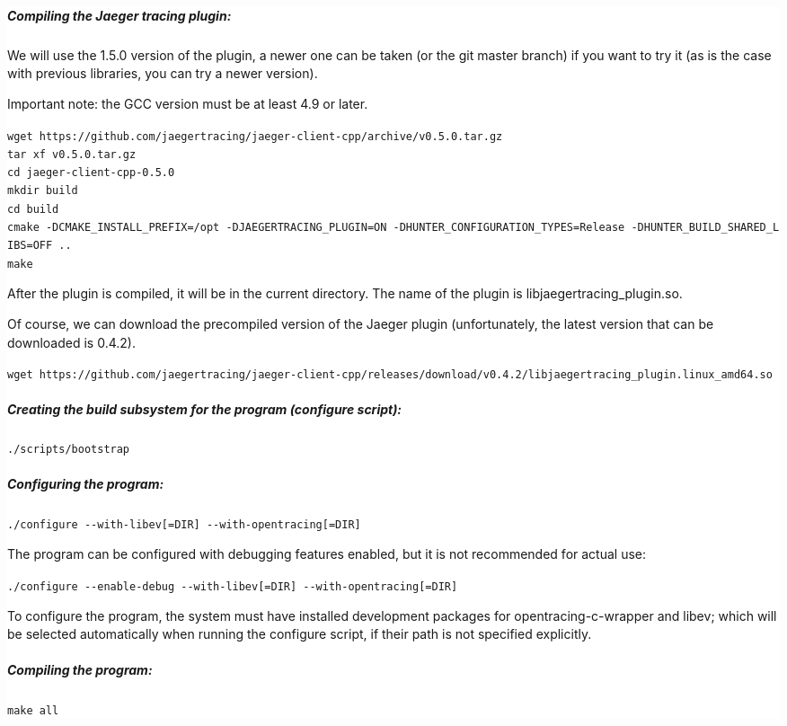 ##### Compiling the Jaeger tracing plugin:

We will use the 1.5.0 version of the plugin, a newer one can be taken (or the git master branch) if you want to try it (as is the case with previous libraries, you can try a newer version).

Important note: the GCC version must be at least 4.9 or later.

```
wget https://github.com/jaegertracing/jaeger-client-cpp/archive/v0.5.0.tar.gz
tar xf v0.5.0.tar.gz
cd jaeger-client-cpp-0.5.0
mkdir build
cd build
cmake -DCMAKE_INSTALL_PREFIX=/opt -DJAEGERTRACING_PLUGIN=ON -DHUNTER_CONFIGURATION_TYPES=Release -DHUNTER_BUILD_SHARED_LIBS=OFF ..
make
```

After the plugin is compiled, it will be in the current directory.  The name of the plugin is libjaegertracing_plugin.so.

Of course, we can download the precompiled version of the Jaeger plugin (unfortunately, the latest version that can be downloaded is 0.4.2).

```
wget https://github.com/jaegertracing/jaeger-client-cpp/releases/download/v0.4.2/libjaegertracing_plugin.linux_amd64.so
```

##### Creating the build subsystem for the program (configure script):

```
./scripts/bootstrap
```

##### Configuring the program:

```
./configure --with-libev[=DIR] --with-opentracing[=DIR]
```

The program can be configured with debugging features enabled, but it is not recommended for actual use:

```
./configure --enable-debug --with-libev[=DIR] --with-opentracing[=DIR]
```

To configure the program, the system must have installed development packages for opentracing-c-wrapper and libev; which will be selected automatically when running the configure script, if their path is not specified explicitly.

##### Compiling the program:

```
make all
```
